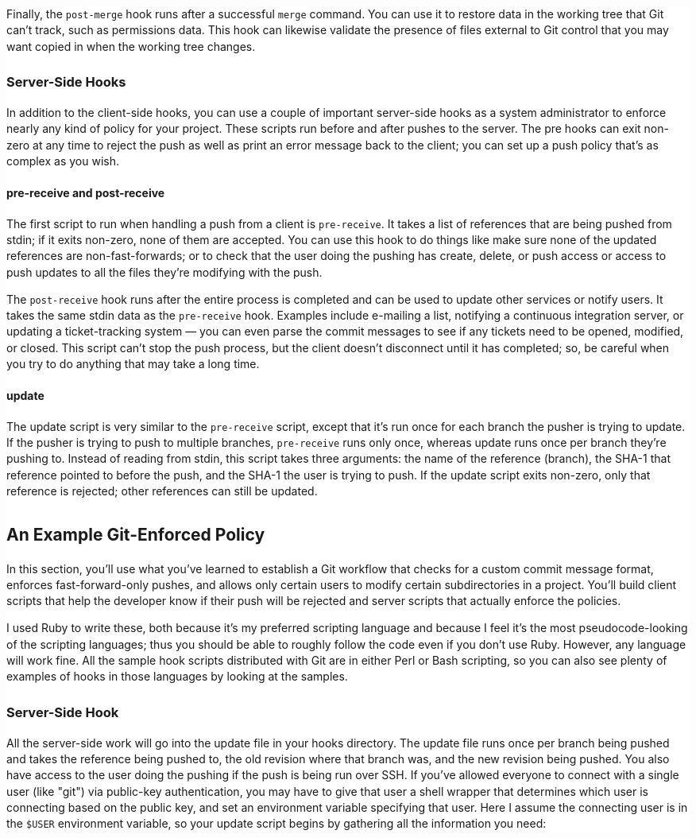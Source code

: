 Finally, the `post-merge` hook runs after a successful `merge` command. You can use it to restore data in the working tree that Git can’t track, such as permissions data. This hook can likewise validate the presence of files external to Git control that you may want copied in when the working tree changes.

### Server-Side Hooks ###

In addition to the client-side hooks, you can use a couple of important server-side hooks as a system administrator to enforce nearly any kind of policy for your project. These scripts run before and after pushes to the server. The pre hooks can exit non-zero at any time to reject the push as well as print an error message back to the client; you can set up a push policy that’s as complex as you wish.

#### pre-receive and post-receive ####

The first script to run when handling a push from a client is `pre-receive`. It takes a list of references that are being pushed from stdin; if it exits non-zero, none of them are accepted. You can use this hook to do things like make sure none of the updated references are non-fast-forwards; or to check that the user doing the pushing has create, delete, or push access or access to push updates to all the files they’re modifying with the push.

The `post-receive` hook runs after the entire process is completed and can be used to update other services or notify users. It takes the same stdin data as the `pre-receive` hook. Examples include e-mailing a list, notifying a continuous integration server, or updating a ticket-tracking system — you can even parse the commit messages to see if any tickets need to be opened, modified, or closed. This script can’t stop the push process, but the client doesn’t disconnect until it has completed; so, be careful when you try to do anything that may take a long time.

#### update ####

The update script is very similar to the `pre-receive` script, except that it’s run once for each branch the pusher is trying to update. If the pusher is trying to push to multiple branches, `pre-receive` runs only once, whereas update runs once per branch they’re pushing to. Instead of reading from stdin, this script takes three arguments: the name of the reference (branch), the SHA-1 that reference pointed to before the push, and the SHA-1 the user is trying to push. If the update script exits non-zero, only that reference is rejected; other references can still be updated.

## An Example Git-Enforced Policy ##

In this section, you’ll use what you’ve learned to establish a Git workflow that checks for a custom commit message format, enforces fast-forward-only pushes, and allows only certain users to modify certain subdirectories in a project. You’ll build client scripts that help the developer know if their push will be rejected and server scripts that actually enforce the policies.

I used Ruby to write these, both because it’s my preferred scripting language and because I feel it’s the most pseudocode-looking of the scripting languages; thus you should be able to roughly follow the code even if you don’t use Ruby. However, any language will work fine. All the sample hook scripts distributed with Git are in either Perl or Bash scripting, so you can also see plenty of examples of hooks in those languages by looking at the samples.

### Server-Side Hook ###

All the server-side work will go into the update file in your hooks directory. The update file runs once per branch being pushed and takes the reference being pushed to, the old revision where that branch was, and the new revision being pushed. You also have access to the user doing the pushing if the push is being run over SSH. If you’ve allowed everyone to connect with a single user (like "git") via public-key authentication, you may have to give that user a shell wrapper that determines which user is connecting based on the public key, and set an environment variable specifying that user. Here I assume the connecting user is in the `$USER` environment variable, so your update script begins by gathering all the information you need:
